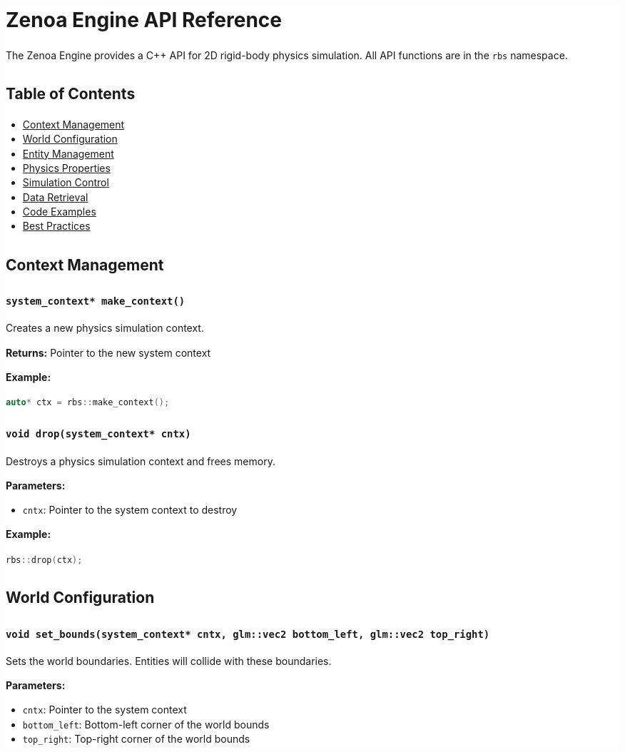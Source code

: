 # Zenoa Engine API Reference

The Zenoa Engine provides a C++ API for 2D rigid-body physics simulation. All API functions are in the `rbs` namespace.

## Table of Contents

- [Context Management](#context-management)
- [World Configuration](#world-configuration)
- [Entity Management](#entity-management)
- [Physics Properties](#physics-properties)
- [Simulation Control](#simulation-control)
- [Data Retrieval](#data-retrieval)
- [Code Examples](#code-examples)
- [Best Practices](#best-practices)

## Context Management

### `system_context* make_context()`

Creates a new physics simulation context.

**Returns:** Pointer to the new system context

**Example:**
```cpp
auto* ctx = rbs::make_context();
```

### `void drop(system_context* cntx)`

Destroys a physics simulation context and frees memory.

**Parameters:**
- `cntx`: Pointer to the system context to destroy

**Example:**
```cpp
rbs::drop(ctx);
```

## World Configuration

### `void set_bounds(system_context* cntx, glm::vec2 bottom_left, glm::vec2 top_right)`

Sets the world boundaries. Entities will collide with these boundaries.

**Parameters:**
- `cntx`: Pointer to the system context
- `bottom_left`: Bottom-left corner of the world bounds
- `top_right`: Top-right corner of the world bounds
